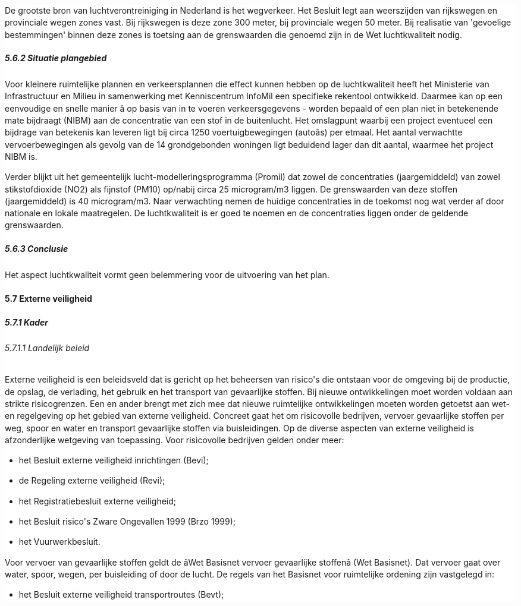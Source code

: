 De grootste bron van luchtverontreiniging in Nederland is het wegverkeer. Het Besluit legt aan weerszijden van rijkswegen en provinciale wegen zones vast. Bij rijkswegen is deze zone 300 meter, bij provinciale wegen 50 meter. Bij realisatie van 'gevoelige bestemmingen' binnen deze zones is toetsing aan de grenswaarden die genoemd zijn in de Wet luchtkwaliteit nodig.

##### 5\.6\.2 Situatie plangebied

Voor kleinere ruimtelijke plannen en verkeersplannen die effect kunnen hebben op de luchtkwaliteit heeft het Ministerie van Infrastructuur en Milieu in samenwerking met Kenniscentrum InfoMil een specifieke rekentool ontwikkeld. Daarmee kan op een eenvoudige en snelle manier â op basis van in te voeren verkeersgegevens \- worden bepaald of een plan niet in betekenende mate bijdraagt (NIBM) aan de concentratie van een stof in de buitenlucht. Het omslagpunt waarbij een project eventueel een bijdrage van betekenis kan leveren ligt bij circa 1250 voertuigbewegingen (autoâs) per etmaal. Het aantal verwachtte vervoerbewegingen als gevolg van de 14 grondgebonden woningen ligt beduidend lager dan dit aantal, waarmee het project NIBM is.

Verder blijkt uit het gemeentelijk lucht\-modelleringsprogramma (Promil) dat zowel de concentraties (jaargemiddeld) van zowel stikstofdioxide (NO2\) als fijnstof (PM10) op/nabij circa 25 microgram/m3 liggen. De grenswaarden van deze stoffen (jaargemiddeld) is 40 microgram/m3. Naar verwachting nemen de huidige concentraties in de toekomst nog wat verder af door nationale en lokale maatregelen. De luchtkwaliteit is er goed te noemen en de concentraties liggen onder de geldende grenswaarden.

##### 5\.6\.3 Conclusie

Het aspect luchtkwaliteit vormt geen belemmering voor de uitvoering van het plan.

#### 5\.7 Externe veiligheid

##### 5\.7\.1 Kader

###### 5\.7\.1\.1 Landelijk beleid

Externe veiligheid is een beleidsveld dat is gericht op het beheersen van risico's die ontstaan voor de omgeving bij de productie, de opslag, de verlading, het gebruik en het transport van gevaarlijke stoffen. Bij nieuwe ontwikkelingen moet worden voldaan aan strikte risicogrenzen. Een en ander brengt met zich mee dat nieuwe ruimtelijke ontwikkelingen moeten worden getoetst aan wet\- en regelgeving op het gebied van externe veiligheid. Concreet gaat het om risicovolle bedrijven, vervoer gevaarlijke stoffen per weg, spoor en water en transport gevaarlijke stoffen via buisleidingen. Op de diverse aspecten van externe veiligheid is afzonderlijke wetgeving van toepassing. Voor risicovolle bedrijven gelden onder meer:

* het Besluit externe veiligheid inrichtingen (Bevi);

* de Regeling externe veiligheid (Revi);

* het Registratiebesluit externe veiligheid;

* het Besluit risico's Zware Ongevallen 1999 (Brzo 1999\);

* het Vuurwerkbesluit.

Voor vervoer van gevaarlijke stoffen geldt de âWet Basisnet vervoer gevaarlijke stoffenâ (Wet Basisnet). Dat vervoer gaat over water, spoor, wegen, per buisleiding of door de lucht. De regels van het Basisnet voor ruimtelijke ordening zijn vastgelegd in:

* het Besluit externe veiligheid transportroutes (Bevt);
